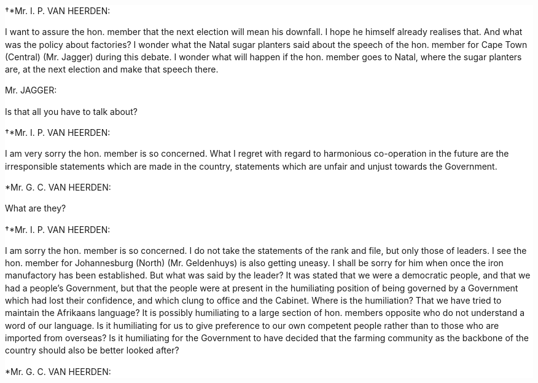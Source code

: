 <speech by="#van_heerden">

<from>&#x2020;*Mr. <person refersTo="hansard_za">I. P. VAN HEERDEN</person>:</from>

<p>I want to assure the hon. member that the next election will mean his downfall. I hope he himself already realises that. And what was the policy about factories? I wonder what the Natal sugar planters said about the speech of the hon. member for Cape Town (Central) (Mr. Jagger) during this debate. I wonder what will happen if the hon. member goes to Natal, where the sugar planters are, at the next election and make that speech there.</p>

</speech>

<speech by="#jagger">

<from>Mr. <person refersTo="hansard_za">JAGGER</person>:</from>

<p>Is that all you have to talk about?</p>

</speech>

<speech by="#van_heerden">

<from>&#x2020;*Mr. <person refersTo="hansard_za">I. P. VAN HEERDEN</person>:</from>

<p>I am very sorry the hon. member is so concerned. What I regret with regard to harmonious co-operation in the future are the irresponsible statements which are made in the country, statements which are unfair and unjust towards the Government.</p>

</speech>

<speech by="#van_heerden">

<from>*Mr. <person refersTo="hansard_za">G. C. VAN HEERDEN</person>:</from>

<p>What are they?</p>

</speech>

<speech by="#van_heerden">

<from>&#x2020;*Mr. <person refersTo="hansard_za">I. P. VAN HEERDEN</person>:</from>

<p>I am sorry the hon. member is so concerned. I do not take the statements of the rank and file, but only those of leaders. I see the hon. member for Johannesburg (North) (Mr. Geldenhuys) is also getting uneasy. I shall be sorry for him when once the iron manufactory has been established. But what was said by the leader? It was stated that we were a democratic people, and that we had a people&#x2019;s Government, but that the people were at present in the humiliating position of being governed by a Government <span class="col_3107-3108" refersTo="page_0148"/>which had lost their confidence, and which clung to office and the Cabinet. Where is the humiliation? That we have tried to maintain the Afrikaans language? It is possibly humiliating to a large section of hon. members opposite who do not understand a word of our language. Is it humiliating for us to give preference to our own competent people rather than to those who are imported from overseas? Is it humiliating for the Government to have decided that the farming community as the backbone of the country should also be better looked after?</p>

</speech>

<speech by="#van_heerden">

<from>*Mr. <person refersTo="hansard_za">G. C. VAN HEERDEN</person>:</from>
